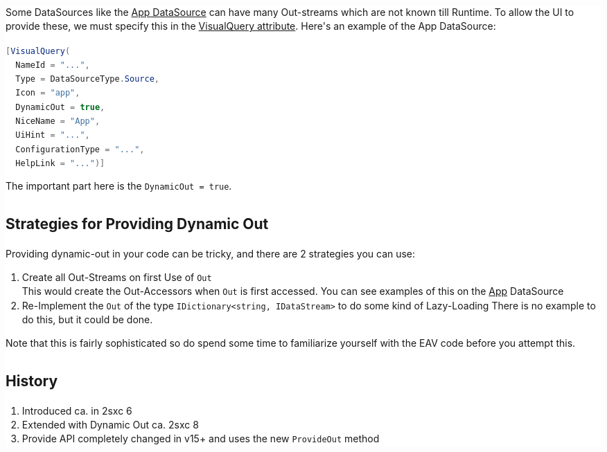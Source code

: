 Some DataSources like the [App DataSource](xref:ToSic.Eav.DataSources.App) can have many Out-streams which are not known till Runtime.
To allow the UI to provide these, we must specify this in the [VisualQuery attribute](xref:NetCode.DataSources.Custom.VisualQueryAttribute).
 Here's an example of the App DataSource:

```c#
[VisualQuery(
  NameId = "...",
  Type = DataSourceType.Source, 
  Icon = "app",
  DynamicOut = true,
  NiceName = "App",
  UiHint = "...",
  ConfigurationType = "...",
  HelpLink = "...")]
```

The important part here is the `DynamicOut = true`.

## Strategies for Providing Dynamic Out

Providing dynamic-out in your code can be tricky, and there are 2 strategies you can use:

1. Create all Out-Streams on first Use of `Out`  
  This would create the Out-Accessors when `Out` is first accessed. You can see examples of this on the [App](xref:ToSic.Eav.DataSources.App) DataSource
1. Re-Implement the `Out` of the type `IDictionary<string, IDataStream>` to do some kind of Lazy-Loading
  There is no example to do this, but it could be done.

Note that this is fairly sophisticated so do spend some time to familiarize yourself with the EAV code before you attempt this.

## History

1. Introduced ca. in 2sxc 6
1. Extended with Dynamic Out ca. 2sxc 8
1. Provide API completely changed in v15+ and uses the new `ProvideOut` method

